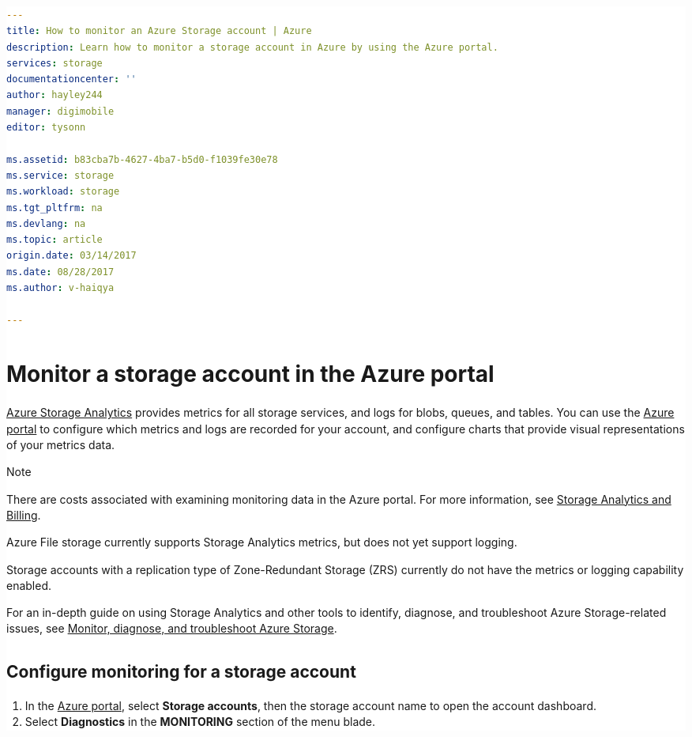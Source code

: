 ```yaml
---
title: How to monitor an Azure Storage account | Azure
description: Learn how to monitor a storage account in Azure by using the Azure portal.
services: storage
documentationcenter: ''
author: hayley244
manager: digimobile
editor: tysonn

ms.assetid: b83cba7b-4627-4ba7-b5d0-f1039fe30e78
ms.service: storage
ms.workload: storage
ms.tgt_pltfrm: na
ms.devlang: na
ms.topic: article
origin.date: 03/14/2017
ms.date: 08/28/2017
ms.author: v-haiqya

---
```

# Monitor a storage account in the Azure portal

[Azure Storage Analytics](../storage-analytics.md) provides metrics for all storage services, and logs for blobs, queues, and tables. You can use the [Azure portal](https://portal.azure.cn) to configure which metrics and logs are recorded for your account, and configure charts that provide visual representations of your metrics data.

> [!NOTE]
> There are costs associated with examining monitoring data in the Azure portal. For more information, see [Storage Analytics and Billing](https://docs.microsoft.com/rest/api/storageservices/Storage-Analytics-and-Billing).
>
> Azure File storage currently supports Storage Analytics metrics, but does not yet support logging.
>
> Storage accounts with a replication type of Zone-Redundant Storage (ZRS) currently do not have the metrics or logging capability enabled.
> 
> For an in-depth guide on using Storage Analytics and other tools to identify, diagnose, and troubleshoot Azure Storage-related issues, see [Monitor, diagnose, and troubleshoot Azure Storage](../storage-monitoring-diagnosing-troubleshooting.md).
>

## Configure monitoring for a storage account

1. In the [Azure portal](https://portal.azure.cn), select **Storage accounts**, then the storage account name to open the account dashboard.
1. Select **Diagnostics** in the **MONITORING** section of the menu blade.
